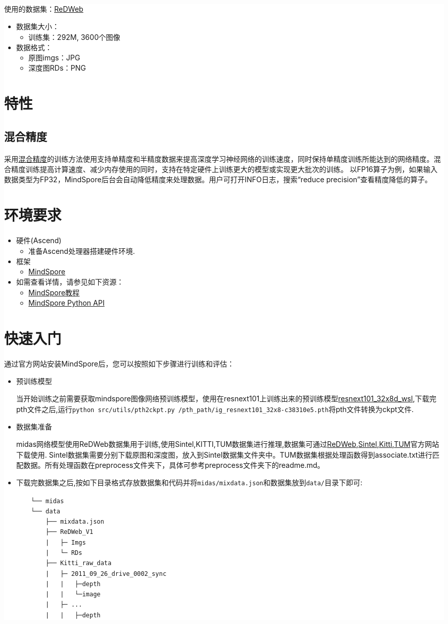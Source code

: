 使用的数据集：[ReDWeb](<https://www.paperswithcode.com/dataset/redweb>)

- 数据集大小：
    - 训练集：292M, 3600个图像
- 数据格式：
    - 原图imgs：JPG
    - 深度图RDs：PNG

# 特性

## 混合精度

采用[混合精度](https://www.mindspore.cn/tutorials/zh-CN/master/advanced/mixed_precision.html)的训练方法使用支持单精度和半精度数据来提高深度学习神经网络的训练速度，同时保持单精度训练所能达到的网络精度。混合精度训练提高计算速度、减少内存使用的同时，支持在特定硬件上训练更大的模型或实现更大批次的训练。
以FP16算子为例，如果输入数据类型为FP32，MindSpore后台会自动降低精度来处理数据。用户可打开INFO日志，搜索“reduce precision”查看精度降低的算子。

# 环境要求

- 硬件(Ascend)
    - 准备Ascend处理器搭建硬件环境.
- 框架
    - [MindSpore](https://www.mindspore.cn/install/en)
- 如需查看详情，请参见如下资源：
    - [MindSpore教程](https://www.mindspore.cn/tutorials/zh-CN/master/index.html)
    - [MindSpore Python API](https://www.mindspore.cn/docs/zh-CN/master/index.html)

# 快速入门

通过官方网站安装MindSpore后，您可以按照如下步骤进行训练和评估：

- 预训练模型

  当开始训练之前需要获取mindspore图像网络预训练模型，使用在resnext101上训练出来的预训练模型[resnext101_32x8d_wsl](<https://download.pytorch.org/models/ig_resnext101_32x8-c38310e5.pth>),下载完pth文件之后,运行`python src/utils/pth2ckpt.py /pth_path/ig_resnext101_32x8-c38310e5.pth`将pth文件转换为ckpt文件.
- 数据集准备

  midas网络模型使用ReDWeb数据集用于训练,使用Sintel,KITTI,TUM数据集进行推理,数据集可通过[ReDWeb](<https://www.paperswithcode.com/dataset/redweb>),[Sintel](http://sintel.is.tue.mpg.de),[Kitti](http://www.cvlibs.net/datasets/kitti/raw_data.php),[TUM](https://vision.in.tum.de/data/datasets/rgbd-dataset/download#freiburg2_desk_with_person)官方网站下载使用.
  Sintel数据集需要分别下载原图和深度图，放入到Sintel数据集文件夹中。TUM数据集根据处理函数得到associate.txt进行匹配数据。所有处理函数在preprocess文件夹下，具体可参考preprocess文件夹下的readme.md。
- 下载完数据集之后,按如下目录格式存放数据集和代码并将`midas/mixdata.json`和数据集放到`data/`目录下即可:

    ```path
        └── midas
        └── data
            ├── mixdata.json
            ├── ReDWeb_V1
            |   ├─ Imgs
            |   └─ RDs
            ├── Kitti_raw_data
            |   ├─ 2011_09_26_drive_0002_sync
            |   |   ├─depth
            |   |   └─image
            |   ├─ ...
            |   |   ├─depth